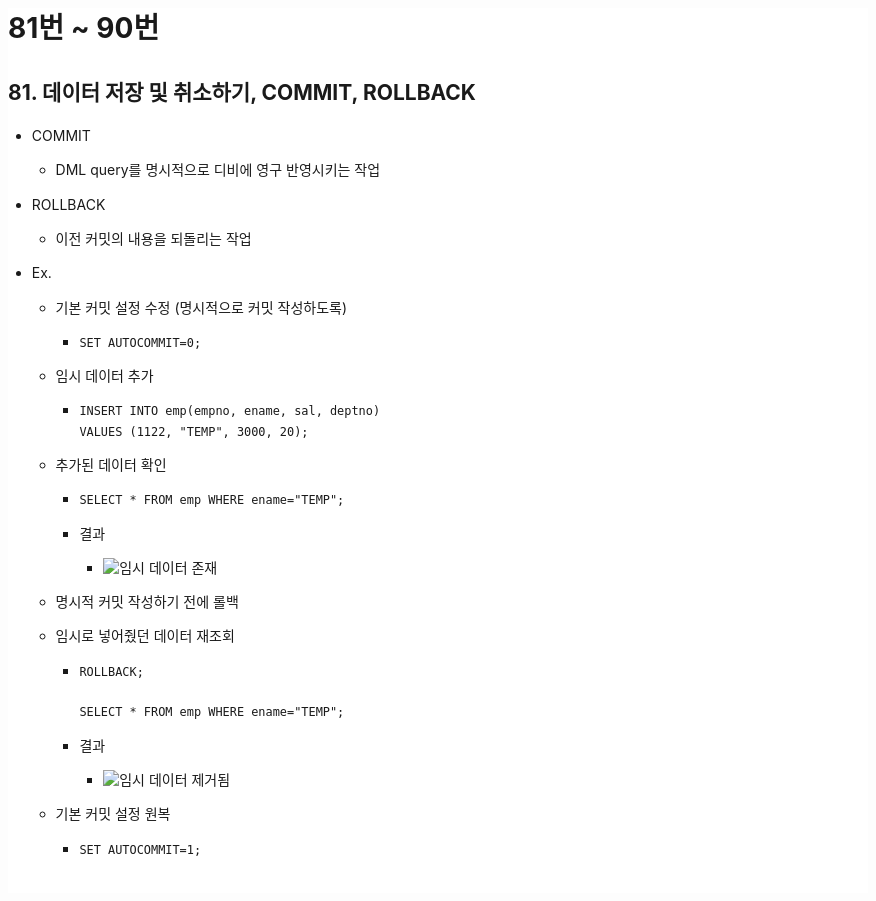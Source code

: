 # 81번 ~ 90번

## 81. 데이터 저장 및 취소하기, COMMIT, ROLLBACK

- COMMIT

  - DML query를 명시적으로 디비에 영구 반영시키는 작업

- ROLLBACK

  - 이전 커밋의 내용을 되돌리는 작업

- Ex.

  - 기본 커밋 설정 수정 (명시적으로 커밋 작성하도록)

    - ```mysql
      SET AUTOCOMMIT=0;
      ```

  - 임시 데이터 추가

    - ```mysql
      INSERT INTO emp(empno, ename, sal, deptno)
      VALUES (1122, "TEMP", 3000, 20);
      ```

  - 추가된 데이터 확인

    - ```mysql
      SELECT * FROM emp WHERE ename="TEMP";
      ```

    - 결과
      - <img width="400" alt="임시 데이터 존재" src="https://github.com/user-attachments/assets/731c34d3-2f53-43bc-aa15-32bc9e0af37d" />


  - 명시적 커밋 작성하기 전에 롤백
  - 임시로 넣어줬던 데이터 재조회

    - ```mysql
      ROLLBACK;

      SELECT * FROM emp WHERE ename="TEMP";
      ```

    - 결과
      - <img width="400" alt="임시 데이터 제거됨" src="https://github.com/user-attachments/assets/0c7821fe-5ac4-43f9-b464-6b079d35647c" />


  - 기본 커밋 설정 원복

    - ```mysql
      SET AUTOCOMMIT=1;
      ```

<br />
